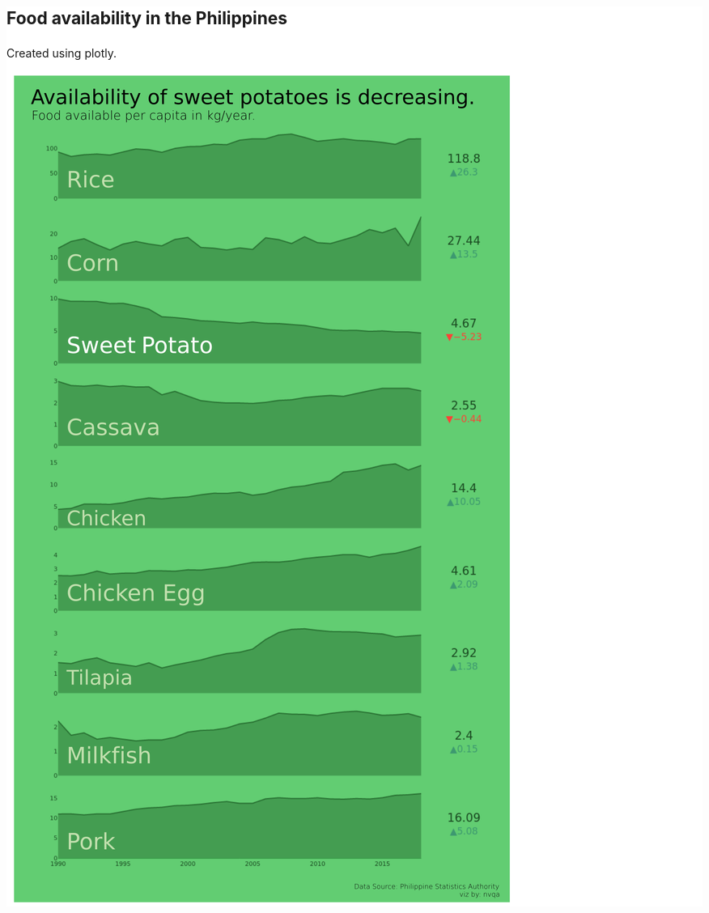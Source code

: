 
## Food availability in the Philippines

Created using plotly.

![ph food available](ph_food_avail.svg)
